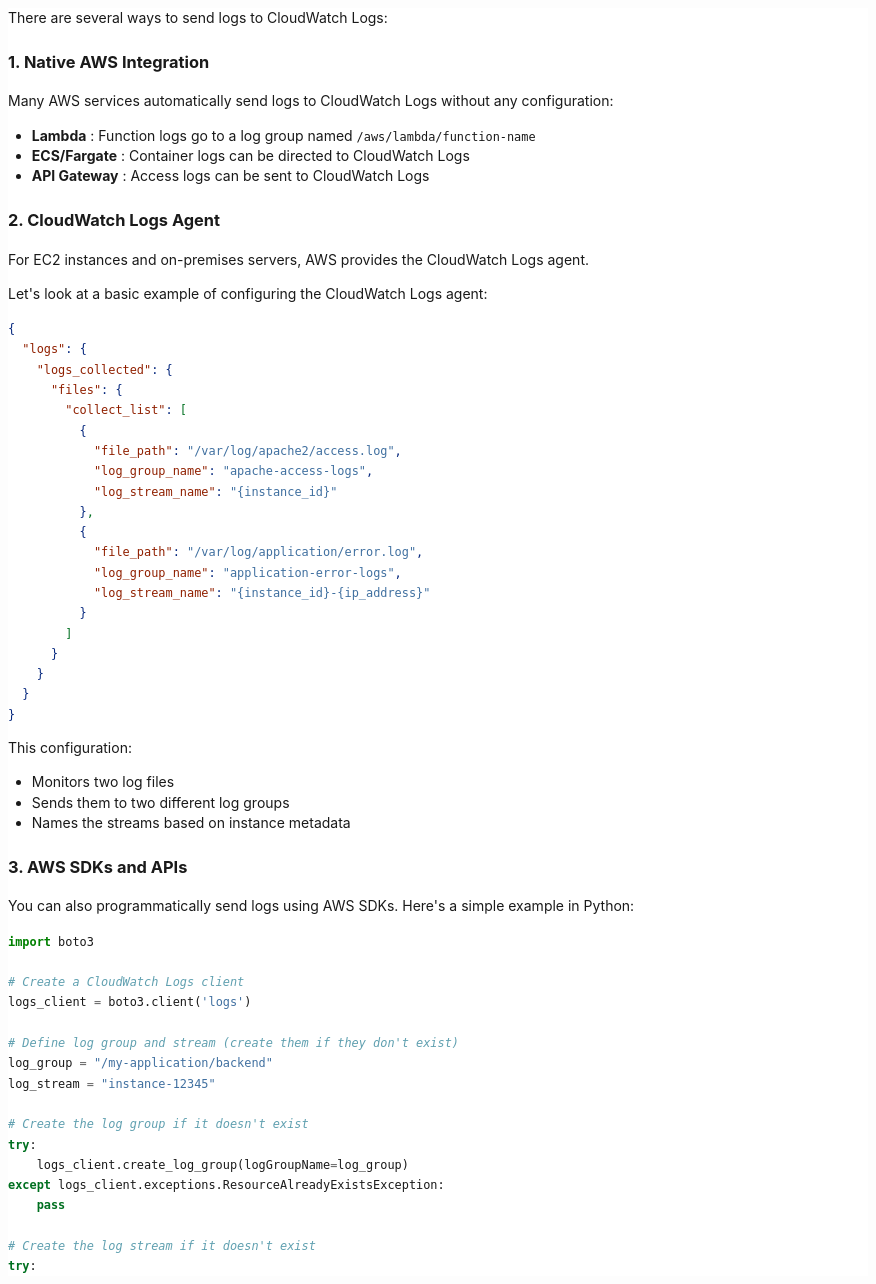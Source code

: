 There are several ways to send logs to CloudWatch Logs:

### 1. Native AWS Integration

Many AWS services automatically send logs to CloudWatch Logs without any configuration:

* **Lambda** : Function logs go to a log group named `/aws/lambda/function-name`
* **ECS/Fargate** : Container logs can be directed to CloudWatch Logs
* **API Gateway** : Access logs can be sent to CloudWatch Logs

### 2. CloudWatch Logs Agent

For EC2 instances and on-premises servers, AWS provides the CloudWatch Logs agent.

Let's look at a basic example of configuring the CloudWatch Logs agent:

```json
{
  "logs": {
    "logs_collected": {
      "files": {
        "collect_list": [
          {
            "file_path": "/var/log/apache2/access.log",
            "log_group_name": "apache-access-logs",
            "log_stream_name": "{instance_id}"
          },
          {
            "file_path": "/var/log/application/error.log",
            "log_group_name": "application-error-logs",
            "log_stream_name": "{instance_id}-{ip_address}"
          }
        ]
      }
    }
  }
}
```

This configuration:

* Monitors two log files
* Sends them to two different log groups
* Names the streams based on instance metadata

### 3. AWS SDKs and APIs

You can also programmatically send logs using AWS SDKs. Here's a simple example in Python:

```python
import boto3

# Create a CloudWatch Logs client
logs_client = boto3.client('logs')

# Define log group and stream (create them if they don't exist)
log_group = "/my-application/backend"
log_stream = "instance-12345"

# Create the log group if it doesn't exist
try:
    logs_client.create_log_group(logGroupName=log_group)
except logs_client.exceptions.ResourceAlreadyExistsException:
    pass

# Create the log stream if it doesn't exist
try:
```